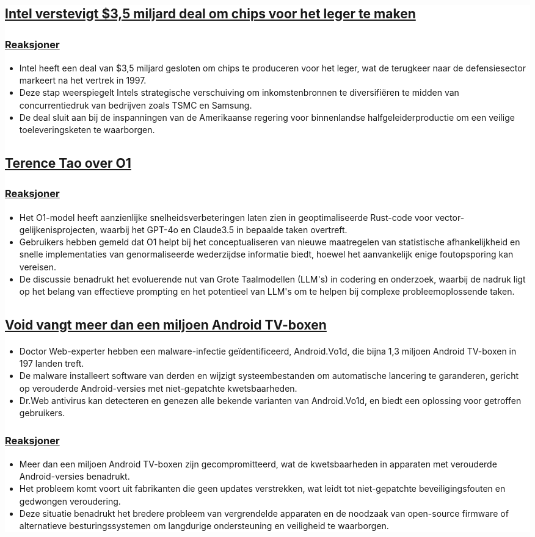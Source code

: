 ## [Intel verstevigt $3,5 miljard deal om chips voor het leger te maken](https://www.bloomberg.com/news/articles/2024-09-13/intel-solidifies-3-5-billion-deal-to-make-chips-for-us-military)

### [Reaksjoner](https://news.ycombinator.com/item?id=41536131)

- Intel heeft een deal van $3,5 miljard gesloten om chips te produceren voor het leger, wat de terugkeer naar de defensiesector markeert na het vertrek in 1997.
- Deze stap weerspiegelt Intels strategische verschuiving om inkomstenbronnen te diversifiëren te midden van concurrentiedruk van bedrijven zoals TSMC en Samsung.
- De deal sluit aan bij de inspanningen van de Amerikaanse regering voor binnenlandse halfgeleiderproductie om een veilige toeleveringsketen te waarborgen.

## [Terence Tao over O1](https://mathstodon.xyz/@tao/113132502735585408)

### [Reaksjoner](https://news.ycombinator.com/item?id=41540902)

- Het O1-model heeft aanzienlijke snelheidsverbeteringen laten zien in geoptimaliseerde Rust-code voor vector-gelijkenisprojecten, waarbij het GPT-4o en Claude3.5 in bepaalde taken overtreft.
- Gebruikers hebben gemeld dat O1 helpt bij het conceptualiseren van nieuwe maatregelen van statistische afhankelijkheid en snelle implementaties van genormaliseerde wederzijdse informatie biedt, hoewel het aanvankelijk enige foutopsporing kan vereisen.
- De discussie benadrukt het evoluerende nut van Grote Taalmodellen (LLM's) in codering en onderzoek, waarbij de nadruk ligt op het belang van effectieve prompting en het potentieel van LLM's om te helpen bij complexe probleemoplossende taken.

## [Void vangt meer dan een miljoen Android TV-boxen](https://news.drweb.com/show/?i=14900)

- Doctor Web-experter hebben een malware-infectie geïdentificeerd, Android.Vo1d, die bijna 1,3 miljoen Android TV-boxen in 197 landen treft.
- De malware installeert software van derden en wijzigt systeembestanden om automatische lancering te garanderen, gericht op verouderde Android-versies met niet-gepatchte kwetsbaarheden.
- Dr.Web antivirus kan detecteren en genezen alle bekende varianten van Android.Vo1d, en biedt een oplossing voor getroffen gebruikers.

### [Reaksjoner](https://news.ycombinator.com/item?id=41536961)

- Meer dan een miljoen Android TV-boxen zijn gecompromitteerd, wat de kwetsbaarheden in apparaten met verouderde Android-versies benadrukt.
- Het probleem komt voort uit fabrikanten die geen updates verstrekken, wat leidt tot niet-gepatchte beveiligingsfouten en gedwongen veroudering.
- Deze situatie benadrukt het bredere probleem van vergrendelde apparaten en de noodzaak van open-source firmware of alternatieve besturingssystemen om langdurige ondersteuning en veiligheid te waarborgen.
